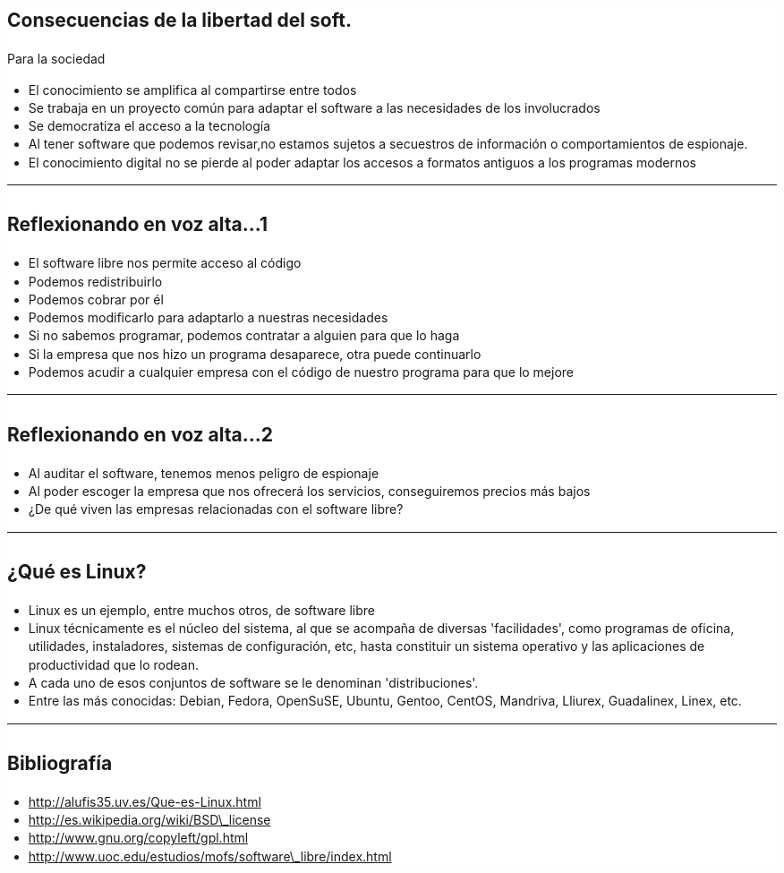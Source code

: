 
## Consecuencias de la libertad del soft.

Para la sociedad

- El conocimiento se amplifica al compartirse entre todos
- Se trabaja en un proyecto común para adaptar el software a las
  necesidades de los involucrados
- Se democratiza el acceso a la tecnología
- Al tener software que podemos revisar,no estamos sujetos a
  secuestros de información o comportamientos de espionaje.
- El conocimiento digital no se pierde al poder adaptar los
  accesos a formatos antiguos a los programas modernos

---

## Reflexionando en voz alta...1

- El software libre nos permite acceso al código
- Podemos redistribuirlo
- Podemos cobrar por él
- Podemos modificarlo para adaptarlo a nuestras necesidades
- Si no sabemos programar, podemos contratar a alguien para que lo
  haga
- Si la empresa que nos hizo un programa desaparece, otra puede
  continuarlo
- Podemos acudir a cualquier empresa con el código de nuestro
  programa para que lo mejore

---

## Reflexionando en voz alta...2

- Al auditar el software, tenemos menos peligro de espionaje
- Al poder escoger la empresa que nos ofrecerá los servicios,
  conseguiremos precios más bajos
- ¿De qué viven las empresas relacionadas con el software libre?

---

## ¿Qué es Linux?

- Linux es un ejemplo, entre muchos otros, de software libre
- Linux técnicamente es el núcleo del sistema, al que se acompaña
  de diversas 'facilidades', como programas de oficina,
  utilidades, instaladores, sistemas de configuración, etc, hasta
  constituir un sistema operativo y las aplicaciones de
  productividad que lo rodean.
- A cada uno de esos conjuntos de software se le denominan
  'distribuciones'.
- Entre las más conocidas: Debian, Fedora, OpenSuSE, Ubuntu,
  Gentoo, CentOS, Mandriva, Lliurex, Guadalinex, Linex, etc.

---

## Bibliografía

- <http://alufis35.uv.es/Que-es-Linux.html>
- <http://es.wikipedia.org/wiki/BSD\_license>
- <http://www.gnu.org/copyleft/gpl.html>
- <http://www.uoc.edu/estudios/mofs/software\_libre/index.html>
